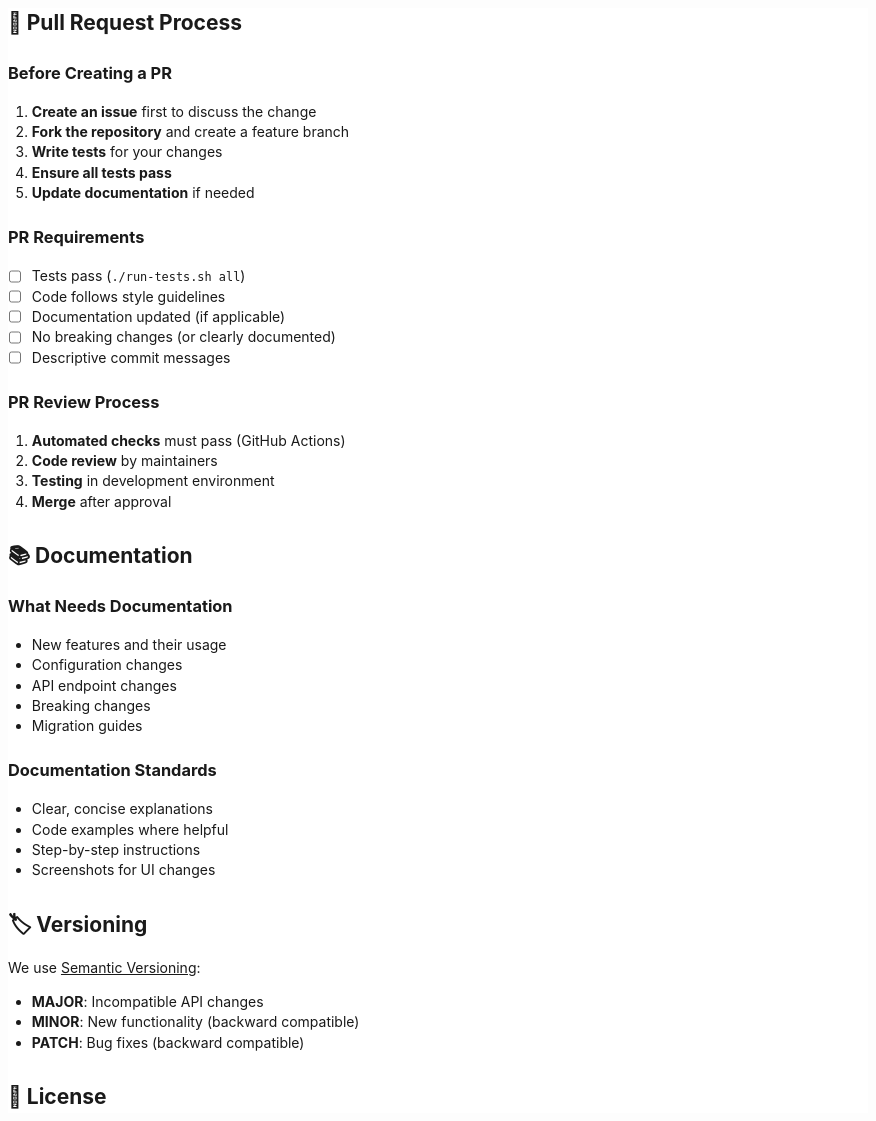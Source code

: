## 🔄 Pull Request Process

### Before Creating a PR

1. **Create an issue** first to discuss the change
2. **Fork the repository** and create a feature branch
3. **Write tests** for your changes
4. **Ensure all tests pass**
5. **Update documentation** if needed

### PR Requirements

- [ ] Tests pass (`./run-tests.sh all`)
- [ ] Code follows style guidelines
- [ ] Documentation updated (if applicable)
- [ ] No breaking changes (or clearly documented)
- [ ] Descriptive commit messages

### PR Review Process

1. **Automated checks** must pass (GitHub Actions)
2. **Code review** by maintainers
3. **Testing** in development environment
4. **Merge** after approval

## 📚 Documentation

### What Needs Documentation

- New features and their usage
- Configuration changes
- API endpoint changes
- Breaking changes
- Migration guides

### Documentation Standards

- Clear, concise explanations
- Code examples where helpful
- Step-by-step instructions
- Screenshots for UI changes

## 🏷️ Versioning

We use [Semantic Versioning](http://semver.org/):

- **MAJOR**: Incompatible API changes
- **MINOR**: New functionality (backward compatible)
- **PATCH**: Bug fixes (backward compatible)

## 📄 License
